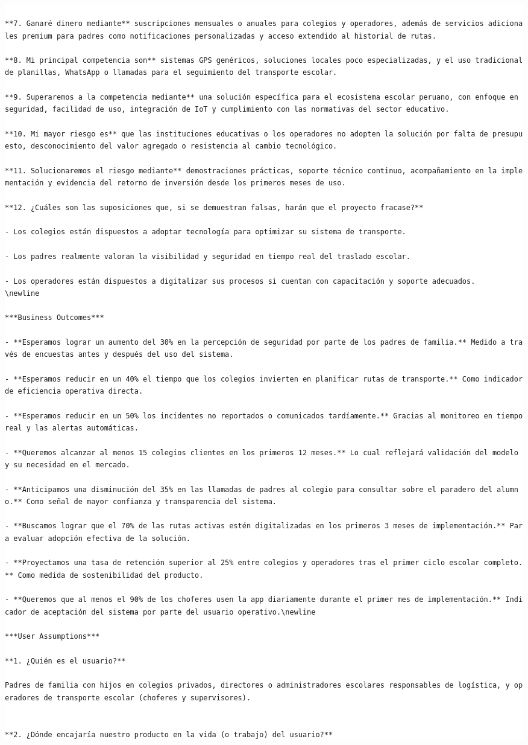 ```

**7. Ganaré dinero mediante** suscripciones mensuales o anuales para colegios y operadores, además de servicios adicionales premium para padres como notificaciones personalizadas y acceso extendido al historial de rutas.

**8. Mi principal competencia son** sistemas GPS genéricos, soluciones locales poco especializadas, y el uso tradicional de planillas, WhatsApp o llamadas para el seguimiento del transporte escolar.

**9. Superaremos a la competencia mediante** una solución específica para el ecosistema escolar peruano, con enfoque en seguridad, facilidad de uso, integración de IoT y cumplimiento con las normativas del sector educativo.

**10. Mi mayor riesgo es** que las instituciones educativas o los operadores no adopten la solución por falta de presupuesto, desconocimiento del valor agregado o resistencia al cambio tecnológico.

**11. Solucionaremos el riesgo mediante** demostraciones prácticas, soporte técnico continuo, acompañamiento en la implementación y evidencia del retorno de inversión desde los primeros meses de uso.

**12. ¿Cuáles son las suposiciones que, si se demuestran falsas, harán que el proyecto fracase?**

- Los colegios están dispuestos a adoptar tecnología para optimizar su sistema de transporte.
    
- Los padres realmente valoran la visibilidad y seguridad en tiempo real del traslado escolar.  
  
- Los operadores están dispuestos a digitalizar sus procesos si cuentan con capacitación y soporte adecuados.
\newline

***Business Outcomes***

- **Esperamos lograr un aumento del 30% en la percepción de seguridad por parte de los padres de familia.** Medido a través de encuestas antes y después del uso del sistema.

- **Esperamos reducir en un 40% el tiempo que los colegios invierten en planificar rutas de transporte.** Como indicador de eficiencia operativa directa.

- **Esperamos reducir en un 50% los incidentes no reportados o comunicados tardíamente.** Gracias al monitoreo en tiempo real y las alertas automáticas.

- **Queremos alcanzar al menos 15 colegios clientes en los primeros 12 meses.** Lo cual reflejará validación del modelo y su necesidad en el mercado.

- **Anticipamos una disminución del 35% en las llamadas de padres al colegio para consultar sobre el paradero del alumno.** Como señal de mayor confianza y transparencia del sistema.

- **Buscamos lograr que el 70% de las rutas activas estén digitalizadas en los primeros 3 meses de implementación.** Para evaluar adopción efectiva de la solución.

- **Proyectamos una tasa de retención superior al 25% entre colegios y operadores tras el primer ciclo escolar completo.** Como medida de sostenibilidad del producto.

- **Queremos que al menos el 90% de los choferes usen la app diariamente durante el primer mes de implementación.** Indicador de aceptación del sistema por parte del usuario operativo.\newline

***User Assumptions***

**1. ¿Quién es el usuario?**  

Padres de familia con hijos en colegios privados, directores o administradores escolares responsables de logística, y operadores de transporte escolar (choferes y supervisores).


**2. ¿Dónde encajaría nuestro producto en la vida (o trabajo) del usuario?**  
```